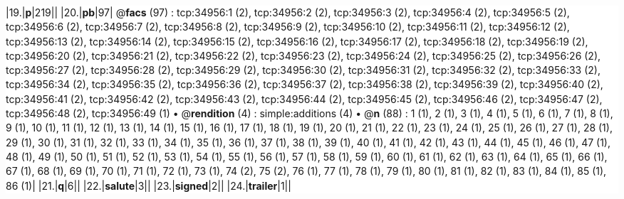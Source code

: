 |19.|__p__|219||
|20.|__pb__|97| @__facs__ (97) : tcp:34956:1 (2), tcp:34956:2 (2), tcp:34956:3 (2), tcp:34956:4 (2), tcp:34956:5 (2), tcp:34956:6 (2), tcp:34956:7 (2), tcp:34956:8 (2), tcp:34956:9 (2), tcp:34956:10 (2), tcp:34956:11 (2), tcp:34956:12 (2), tcp:34956:13 (2), tcp:34956:14 (2), tcp:34956:15 (2), tcp:34956:16 (2), tcp:34956:17 (2), tcp:34956:18 (2), tcp:34956:19 (2), tcp:34956:20 (2), tcp:34956:21 (2), tcp:34956:22 (2), tcp:34956:23 (2), tcp:34956:24 (2), tcp:34956:25 (2), tcp:34956:26 (2), tcp:34956:27 (2), tcp:34956:28 (2), tcp:34956:29 (2), tcp:34956:30 (2), tcp:34956:31 (2), tcp:34956:32 (2), tcp:34956:33 (2), tcp:34956:34 (2), tcp:34956:35 (2), tcp:34956:36 (2), tcp:34956:37 (2), tcp:34956:38 (2), tcp:34956:39 (2), tcp:34956:40 (2), tcp:34956:41 (2), tcp:34956:42 (2), tcp:34956:43 (2), tcp:34956:44 (2), tcp:34956:45 (2), tcp:34956:46 (2), tcp:34956:47 (2), tcp:34956:48 (2), tcp:34956:49 (1)  •  @__rendition__ (4) : simple:additions (4)  •  @__n__ (88) : 1 (1), 2 (1), 3 (1), 4 (1), 5 (1), 6 (1), 7 (1), 8 (1), 9 (1), 10 (1), 11 (1), 12 (1), 13 (1), 14 (1), 15 (1), 16 (1), 17 (1), 18 (1), 19 (1), 20 (1), 21 (1), 22 (1), 23 (1), 24 (1), 25 (1), 26 (1), 27 (1), 28 (1), 29 (1), 30 (1), 31 (1), 32 (1), 33 (1), 34 (1), 35 (1), 36 (1), 37 (1), 38 (1), 39 (1), 40 (1), 41 (1), 42 (1), 43 (1), 44 (1), 45 (1), 46 (1), 47 (1), 48 (1), 49 (1), 50 (1), 51 (1), 52 (1), 53 (1), 54 (1), 55 (1), 56 (1), 57 (1), 58 (1), 59 (1), 60 (1), 61 (1), 62 (1), 63 (1), 64 (1), 65 (1), 66 (1), 67 (1), 68 (1), 69 (1), 70 (1), 71 (1), 72 (1), 73 (1), 74 (2), 75 (2), 76 (1), 77 (1), 78 (1), 79 (1), 80 (1), 81 (1), 82 (1), 83 (1), 84 (1), 85 (1), 86 (1)|
|21.|__q__|6||
|22.|__salute__|3||
|23.|__signed__|2||
|24.|__trailer__|1||
